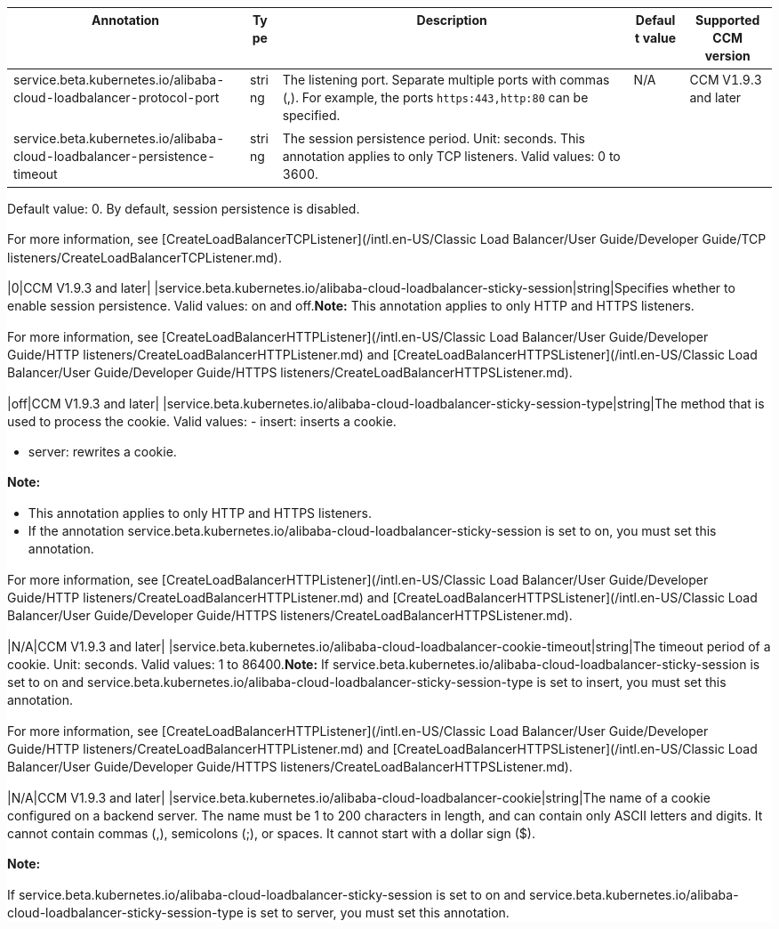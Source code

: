 
|Annotation|Type|Description|Default value|Supported CCM version|
|----------|----|-----------|-------------|---------------------|
|service.beta.kubernetes.io/alibaba-cloud-loadbalancer-protocol-port|string|The listening port. Separate multiple ports with commas \(,\). For example, the ports `https:443,http:80` can be specified.|N/A|CCM V1.9.3 and later|
|service.beta.kubernetes.io/alibaba-cloud-loadbalancer-persistence-timeout|string|The session persistence period. Unit: seconds. This annotation applies to only TCP listeners. Valid values: 0 to 3600.

Default value: 0. By default, session persistence is disabled.

For more information, see [CreateLoadBalancerTCPListener](/intl.en-US/Classic Load Balancer/User Guide/Developer Guide/TCP listeners/CreateLoadBalancerTCPListener.md).

|0|CCM V1.9.3 and later|
|service.beta.kubernetes.io/alibaba-cloud-loadbalancer-sticky-session|string|Specifies whether to enable session persistence. Valid values: on and off.**Note:** This annotation applies to only HTTP and HTTPS listeners.

For more information, see [CreateLoadBalancerHTTPListener](/intl.en-US/Classic Load Balancer/User Guide/Developer Guide/HTTP listeners/CreateLoadBalancerHTTPListener.md) and [CreateLoadBalancerHTTPSListener](/intl.en-US/Classic Load Balancer/User Guide/Developer Guide/HTTPS listeners/CreateLoadBalancerHTTPSListener.md).

|off|CCM V1.9.3 and later|
|service.beta.kubernetes.io/alibaba-cloud-loadbalancer-sticky-session-type|string|The method that is used to process the cookie. Valid values: -   insert: inserts a cookie.
-   server: rewrites a cookie.

**Note:**

-   This annotation applies to only HTTP and HTTPS listeners.
-   If the annotation service.beta.kubernetes.io/alibaba-cloud-loadbalancer-sticky-session is set to on, you must set this annotation.

For more information, see [CreateLoadBalancerHTTPListener](/intl.en-US/Classic Load Balancer/User Guide/Developer Guide/HTTP listeners/CreateLoadBalancerHTTPListener.md) and [CreateLoadBalancerHTTPSListener](/intl.en-US/Classic Load Balancer/User Guide/Developer Guide/HTTPS listeners/CreateLoadBalancerHTTPSListener.md).

|N/A|CCM V1.9.3 and later|
|service.beta.kubernetes.io/alibaba-cloud-loadbalancer-cookie-timeout|string|The timeout period of a cookie. Unit: seconds. Valid values: 1 to 86400.**Note:** If service.beta.kubernetes.io/alibaba-cloud-loadbalancer-sticky-session is set to on and service.beta.kubernetes.io/alibaba-cloud-loadbalancer-sticky-session-type is set to insert, you must set this annotation.

For more information, see [CreateLoadBalancerHTTPListener](/intl.en-US/Classic Load Balancer/User Guide/Developer Guide/HTTP listeners/CreateLoadBalancerHTTPListener.md) and [CreateLoadBalancerHTTPSListener](/intl.en-US/Classic Load Balancer/User Guide/Developer Guide/HTTPS listeners/CreateLoadBalancerHTTPSListener.md).

|N/A|CCM V1.9.3 and later|
|service.beta.kubernetes.io/alibaba-cloud-loadbalancer-cookie|string|The name of a cookie configured on a backend server. The name must be 1 to 200 characters in length, and can contain only ASCII letters and digits. It cannot contain commas \(,\), semicolons \(;\), or spaces. It cannot start with a dollar sign \($\).

**Note:**

If service.beta.kubernetes.io/alibaba-cloud-loadbalancer-sticky-session is set to on and service.beta.kubernetes.io/alibaba-cloud-loadbalancer-sticky-session-type is set to server, you must set this annotation.
